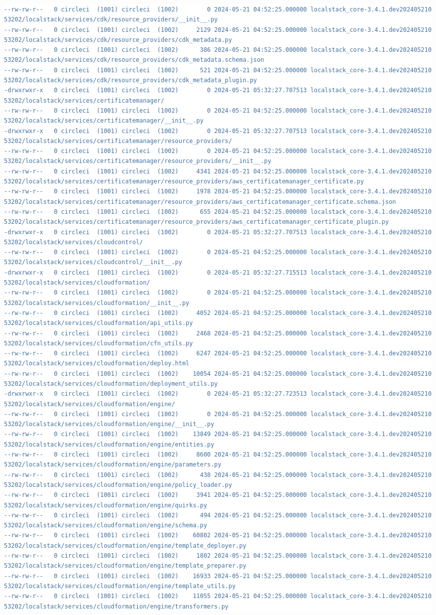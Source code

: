 ```diff
--rw-rw-r--   0 circleci  (1001) circleci  (1002)        0 2024-05-21 04:52:25.000000 localstack_core-3.4.1.dev20240521053202/localstack/services/cdk/resource_providers/__init__.py
--rw-rw-r--   0 circleci  (1001) circleci  (1002)     2129 2024-05-21 04:52:25.000000 localstack_core-3.4.1.dev20240521053202/localstack/services/cdk/resource_providers/cdk_metadata.py
--rw-rw-r--   0 circleci  (1001) circleci  (1002)      386 2024-05-21 04:52:25.000000 localstack_core-3.4.1.dev20240521053202/localstack/services/cdk/resource_providers/cdk_metadata.schema.json
--rw-rw-r--   0 circleci  (1001) circleci  (1002)      521 2024-05-21 04:52:25.000000 localstack_core-3.4.1.dev20240521053202/localstack/services/cdk/resource_providers/cdk_metadata_plugin.py
-drwxrwxr-x   0 circleci  (1001) circleci  (1002)        0 2024-05-21 05:32:27.707513 localstack_core-3.4.1.dev20240521053202/localstack/services/certificatemanager/
--rw-rw-r--   0 circleci  (1001) circleci  (1002)        0 2024-05-21 04:52:25.000000 localstack_core-3.4.1.dev20240521053202/localstack/services/certificatemanager/__init__.py
-drwxrwxr-x   0 circleci  (1001) circleci  (1002)        0 2024-05-21 05:32:27.707513 localstack_core-3.4.1.dev20240521053202/localstack/services/certificatemanager/resource_providers/
--rw-rw-r--   0 circleci  (1001) circleci  (1002)        0 2024-05-21 04:52:25.000000 localstack_core-3.4.1.dev20240521053202/localstack/services/certificatemanager/resource_providers/__init__.py
--rw-rw-r--   0 circleci  (1001) circleci  (1002)     4341 2024-05-21 04:52:25.000000 localstack_core-3.4.1.dev20240521053202/localstack/services/certificatemanager/resource_providers/aws_certificatemanager_certificate.py
--rw-rw-r--   0 circleci  (1001) circleci  (1002)     1978 2024-05-21 04:52:25.000000 localstack_core-3.4.1.dev20240521053202/localstack/services/certificatemanager/resource_providers/aws_certificatemanager_certificate.schema.json
--rw-rw-r--   0 circleci  (1001) circleci  (1002)      655 2024-05-21 04:52:25.000000 localstack_core-3.4.1.dev20240521053202/localstack/services/certificatemanager/resource_providers/aws_certificatemanager_certificate_plugin.py
-drwxrwxr-x   0 circleci  (1001) circleci  (1002)        0 2024-05-21 05:32:27.707513 localstack_core-3.4.1.dev20240521053202/localstack/services/cloudcontrol/
--rw-rw-r--   0 circleci  (1001) circleci  (1002)        0 2024-05-21 04:52:25.000000 localstack_core-3.4.1.dev20240521053202/localstack/services/cloudcontrol/__init__.py
-drwxrwxr-x   0 circleci  (1001) circleci  (1002)        0 2024-05-21 05:32:27.715513 localstack_core-3.4.1.dev20240521053202/localstack/services/cloudformation/
--rw-rw-r--   0 circleci  (1001) circleci  (1002)        0 2024-05-21 04:52:25.000000 localstack_core-3.4.1.dev20240521053202/localstack/services/cloudformation/__init__.py
--rw-rw-r--   0 circleci  (1001) circleci  (1002)     4052 2024-05-21 04:52:25.000000 localstack_core-3.4.1.dev20240521053202/localstack/services/cloudformation/api_utils.py
--rw-rw-r--   0 circleci  (1001) circleci  (1002)     2468 2024-05-21 04:52:25.000000 localstack_core-3.4.1.dev20240521053202/localstack/services/cloudformation/cfn_utils.py
--rw-rw-r--   0 circleci  (1001) circleci  (1002)     6247 2024-05-21 04:52:25.000000 localstack_core-3.4.1.dev20240521053202/localstack/services/cloudformation/deploy.html
--rw-rw-r--   0 circleci  (1001) circleci  (1002)    10054 2024-05-21 04:52:25.000000 localstack_core-3.4.1.dev20240521053202/localstack/services/cloudformation/deployment_utils.py
-drwxrwxr-x   0 circleci  (1001) circleci  (1002)        0 2024-05-21 05:32:27.723513 localstack_core-3.4.1.dev20240521053202/localstack/services/cloudformation/engine/
--rw-rw-r--   0 circleci  (1001) circleci  (1002)        0 2024-05-21 04:52:25.000000 localstack_core-3.4.1.dev20240521053202/localstack/services/cloudformation/engine/__init__.py
--rw-rw-r--   0 circleci  (1001) circleci  (1002)    13849 2024-05-21 04:52:25.000000 localstack_core-3.4.1.dev20240521053202/localstack/services/cloudformation/engine/entities.py
--rw-rw-r--   0 circleci  (1001) circleci  (1002)     8600 2024-05-21 04:52:25.000000 localstack_core-3.4.1.dev20240521053202/localstack/services/cloudformation/engine/parameters.py
--rw-rw-r--   0 circleci  (1001) circleci  (1002)      438 2024-05-21 04:52:25.000000 localstack_core-3.4.1.dev20240521053202/localstack/services/cloudformation/engine/policy_loader.py
--rw-rw-r--   0 circleci  (1001) circleci  (1002)     3941 2024-05-21 04:52:25.000000 localstack_core-3.4.1.dev20240521053202/localstack/services/cloudformation/engine/quirks.py
--rw-rw-r--   0 circleci  (1001) circleci  (1002)      494 2024-05-21 04:52:25.000000 localstack_core-3.4.1.dev20240521053202/localstack/services/cloudformation/engine/schema.py
--rw-rw-r--   0 circleci  (1001) circleci  (1002)    60802 2024-05-21 04:52:25.000000 localstack_core-3.4.1.dev20240521053202/localstack/services/cloudformation/engine/template_deployer.py
--rw-rw-r--   0 circleci  (1001) circleci  (1002)     1802 2024-05-21 04:52:25.000000 localstack_core-3.4.1.dev20240521053202/localstack/services/cloudformation/engine/template_preparer.py
--rw-rw-r--   0 circleci  (1001) circleci  (1002)    16933 2024-05-21 04:52:25.000000 localstack_core-3.4.1.dev20240521053202/localstack/services/cloudformation/engine/template_utils.py
--rw-rw-r--   0 circleci  (1001) circleci  (1002)    11055 2024-05-21 04:52:25.000000 localstack_core-3.4.1.dev20240521053202/localstack/services/cloudformation/engine/transformers.py
```
